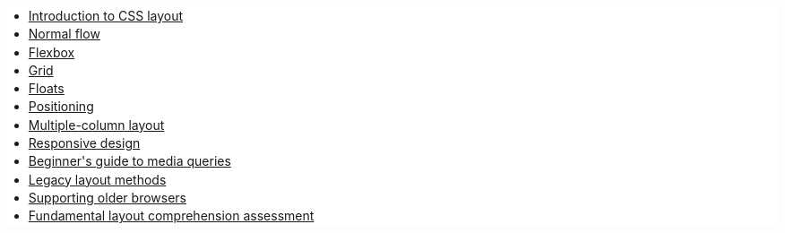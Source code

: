 -   [Introduction to CSS layout](/en-US/docs/Learn/CSS/CSS_layout/Introduction)
-   [Normal flow](/en-US/docs/Learn/CSS/CSS_layout/Normal_Flow)
-   [Flexbox](/en-US/docs/Learn/CSS/CSS_layout/Flexbox)
-   [Grid](/en-US/docs/Learn/CSS/CSS_layout/Grids)
-   [Floats](/en-US/docs/Learn/CSS/CSS_layout/Floats)
-   [Positioning](/en-US/docs/Learn/CSS/CSS_layout/Positioning)
-   [Multiple-column layout](/en-US/docs/Learn/CSS/CSS_layout/Multiple-column_Layout)
-   [Responsive design](/en-US/docs/Learn/CSS/CSS_layout/Responsive_Design)
-   [Beginner's guide to media queries](/en-US/docs/Learn/CSS/CSS_layout/Media_queries)
-   [Legacy layout methods](/en-US/docs/Learn/CSS/CSS_layout/Legacy_Layout_Methods)
-   [Supporting older browsers](/en-US/docs/Learn/CSS/CSS_layout/Supporting_Older_Browsers)
-   [Fundamental layout comprehension assessment](/en-US/docs/Learn/CSS/CSS_layout/Fundamental_Layout_Comprehension)

